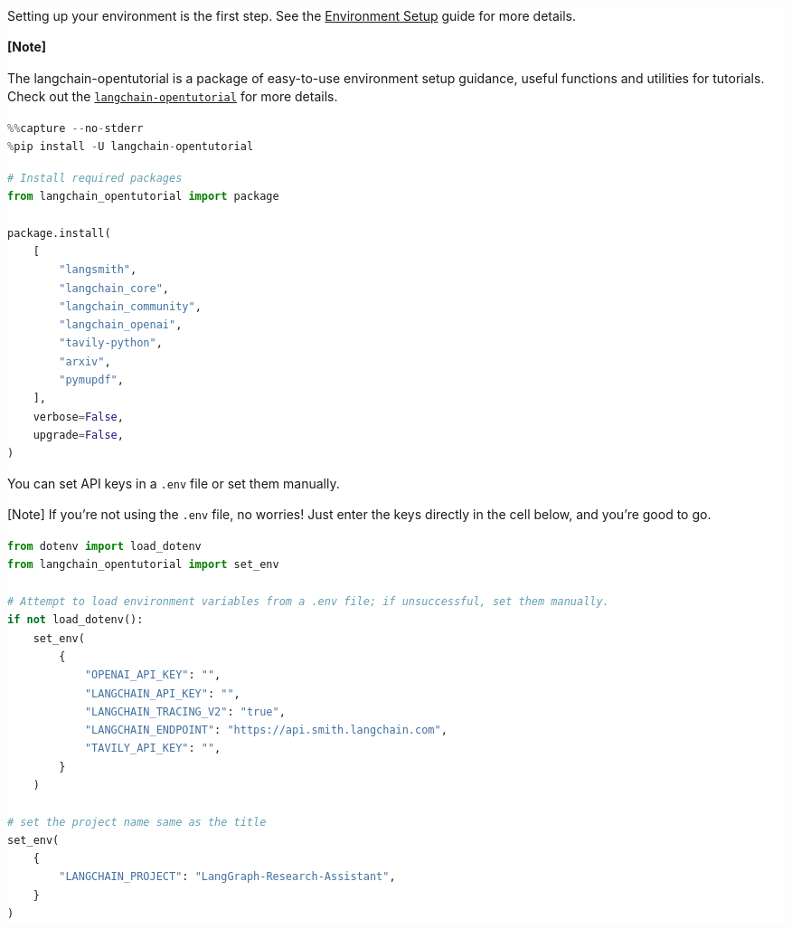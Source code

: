 Setting up your environment is the first step. See the [Environment Setup](https://wikidocs.net/257836) guide for more details.


**[Note]**

The langchain-opentutorial is a package of easy-to-use environment setup guidance, useful functions and utilities for tutorials.
Check out the  [```langchain-opentutorial```](https://github.com/LangChain-OpenTutorial/langchain-opentutorial-pypi) for more details.

```python
%%capture --no-stderr
%pip install -U langchain-opentutorial
```

```python
# Install required packages
from langchain_opentutorial import package

package.install(
    [
        "langsmith",
        "langchain_core",
        "langchain_community",
        "langchain_openai",
        "tavily-python",
        "arxiv",
        "pymupdf",
    ],
    verbose=False,
    upgrade=False,
)
```

You can set API keys in a ```.env``` file or set them manually.

[Note] If you’re not using the ```.env``` file, no worries! Just enter the keys directly in the cell below, and you’re good to go.

```python
from dotenv import load_dotenv
from langchain_opentutorial import set_env

# Attempt to load environment variables from a .env file; if unsuccessful, set them manually.
if not load_dotenv():
    set_env(
        {
            "OPENAI_API_KEY": "",
            "LANGCHAIN_API_KEY": "",
            "LANGCHAIN_TRACING_V2": "true",
            "LANGCHAIN_ENDPOINT": "https://api.smith.langchain.com",
            "TAVILY_API_KEY": "",
        }
    )

# set the project name same as the title
set_env(
    {
        "LANGCHAIN_PROJECT": "LangGraph-Research-Assistant",
    }
)
```
